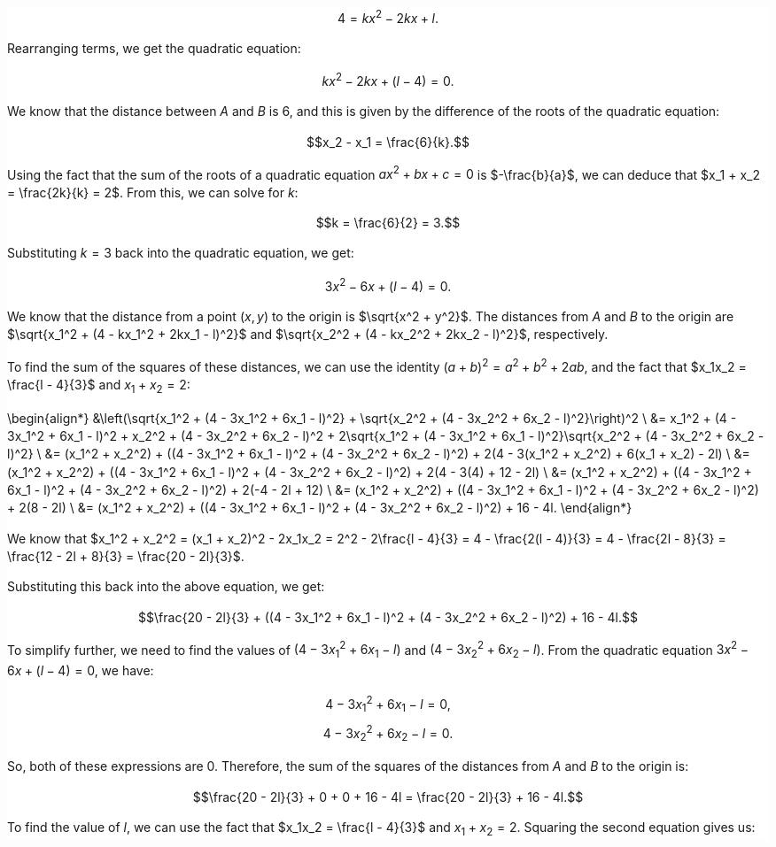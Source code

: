 $$4 = kx^2 - 2kx + l.$$

Rearranging terms, we get the quadratic equation:

$$kx^2 - 2kx + (l - 4) = 0.$$

We know that the distance between $A$ and $B$ is 6, and this is given by the difference of the roots of the quadratic equation:

$$x_2 - x_1 = \frac{6}{k}.$$

Using the fact that the sum of the roots of a quadratic equation $ax^2 + bx + c = 0$ is $-\frac{b}{a}$, we can deduce that $x_1 + x_2 = \frac{2k}{k} = 2$. From this, we can solve for $k$:

$$k = \frac{6}{2} = 3.$$

Substituting $k = 3$ back into the quadratic equation, we get:

$$3x^2 - 6x + (l - 4) = 0.$$

We know that the distance from a point $(x, y)$ to the origin is $\sqrt{x^2 + y^2}$. The distances from $A$ and $B$ to the origin are $\sqrt{x_1^2 + (4 - kx_1^2 + 2kx_1 - l)^2}$ and $\sqrt{x_2^2 + (4 - kx_2^2 + 2kx_2 - l)^2}$, respectively.

To find the sum of the squares of these distances, we can use the identity $(a + b)^2 = a^2 + b^2 + 2ab$, and the fact that $x_1x_2 = \frac{l - 4}{3}$ and $x_1 + x_2 = 2$:

\begin{align*}
&\left(\sqrt{x_1^2 + (4 - 3x_1^2 + 6x_1 - l)^2} + \sqrt{x_2^2 + (4 - 3x_2^2 + 6x_2 - l)^2}\right)^2 \\
&= x_1^2 + (4 - 3x_1^2 + 6x_1 - l)^2 + x_2^2 + (4 - 3x_2^2 + 6x_2 - l)^2 + 2\sqrt{x_1^2 + (4 - 3x_1^2 + 6x_1 - l)^2}\sqrt{x_2^2 + (4 - 3x_2^2 + 6x_2 - l)^2} \\
&= (x_1^2 + x_2^2) + ((4 - 3x_1^2 + 6x_1 - l)^2 + (4 - 3x_2^2 + 6x_2 - l)^2) + 2(4 - 3(x_1^2 + x_2^2) + 6(x_1 + x_2) - 2l) \\
&= (x_1^2 + x_2^2) + ((4 - 3x_1^2 + 6x_1 - l)^2 + (4 - 3x_2^2 + 6x_2 - l)^2) + 2(4 - 3(4) + 12 - 2l) \\
&= (x_1^2 + x_2^2) + ((4 - 3x_1^2 + 6x_1 - l)^2 + (4 - 3x_2^2 + 6x_2 - l)^2) + 2(-4 - 2l + 12) \\
&= (x_1^2 + x_2^2) + ((4 - 3x_1^2 + 6x_1 - l)^2 + (4 - 3x_2^2 + 6x_2 - l)^2) + 2(8 - 2l) \\
&= (x_1^2 + x_2^2) + ((4 - 3x_1^2 + 6x_1 - l)^2 + (4 - 3x_2^2 + 6x_2 - l)^2) + 16 - 4l.
\end{align*}

We know that $x_1^2 + x_2^2 = (x_1 + x_2)^2 - 2x_1x_2 = 2^2 - 2\frac{l - 4}{3} = 4 - \frac{2(l - 4)}{3} = 4 - \frac{2l - 8}{3} = \frac{12 - 2l + 8}{3} = \frac{20 - 2l}{3}$.

Substituting this back into the above equation, we get:

$$\frac{20 - 2l}{3} + ((4 - 3x_1^2 + 6x_1 - l)^2 + (4 - 3x_2^2 + 6x_2 - l)^2) + 16 - 4l.$$

To simplify further, we need to find the values of $(4 - 3x_1^2 + 6x_1 - l)$ and $(4 - 3x_2^2 + 6x_2 - l)$. From the quadratic equation $3x^2 - 6x + (l - 4) = 0$, we have:

$$4 - 3x_1^2 + 6x_1 - l = 0,$$
$$4 - 3x_2^2 + 6x_2 - l = 0.$$

So, both of these expressions are 0. Therefore, the sum of the squares of the distances from $A$ and $B$ to the origin is:

$$\frac{20 - 2l}{3} + 0 + 0 + 16 - 4l = \frac{20 - 2l}{3} + 16 - 4l.$$

To find the value of $l$, we can use the fact that $x_1x_2 = \frac{l - 4}{3}$ and $x_1 + x_2 = 2$. Squaring the second equation gives us:
